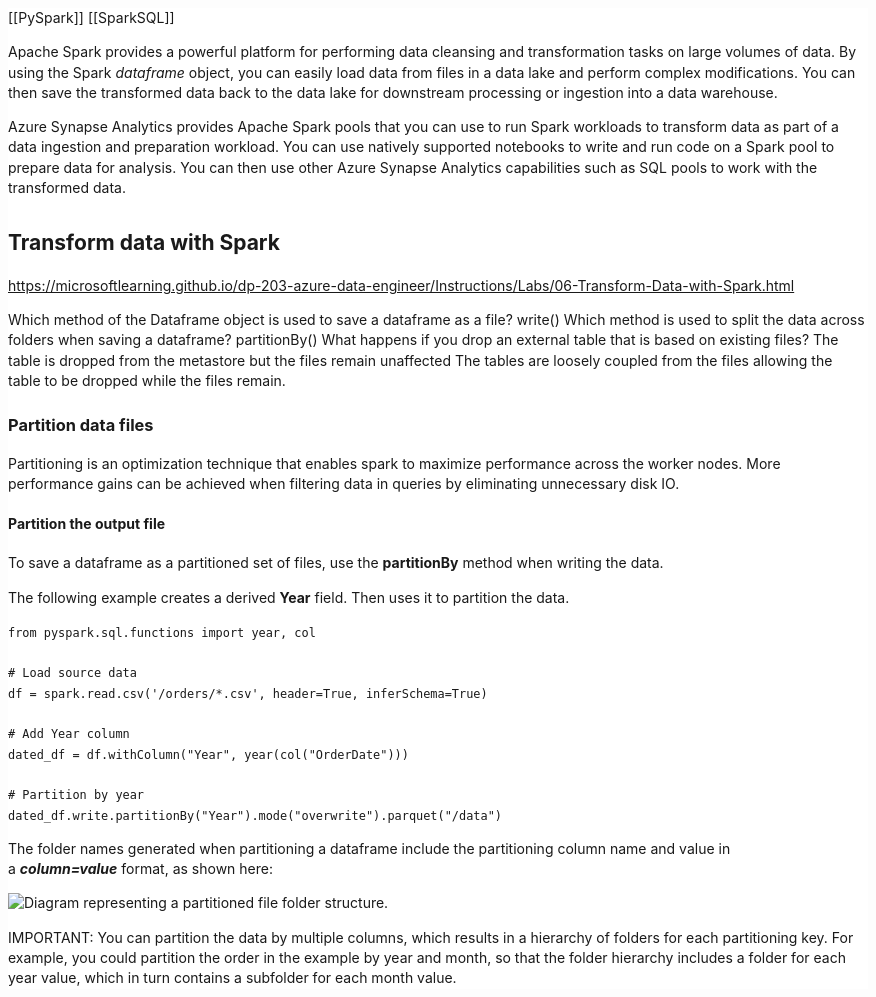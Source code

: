 [[PySpark]] [[SparkSQL]]

Apache Spark provides a powerful platform for performing data cleansing and transformation tasks on large volumes of data. By using the Spark _dataframe_ object, you can easily load data from files in a data lake and perform complex modifications. You can then save the transformed data back to the data lake for downstream processing or ingestion into a data warehouse.

Azure Synapse Analytics provides Apache Spark pools that you can use to run Spark workloads to transform data as part of a data ingestion and preparation workload. You can use natively supported notebooks to write and run code on a Spark pool to prepare data for analysis. You can then use other Azure Synapse Analytics capabilities such as SQL pools to work with the transformed data.

## Transform data with Spark
https://microsoftlearning.github.io/dp-203-azure-data-engineer/Instructions/Labs/06-Transform-Data-with-Spark.html

Which method of the Dataframe object is used to save a dataframe as a file?
	write()
Which method is used to split the data across folders when saving a dataframe?
	partitionBy()
What happens if you drop an external table that is based on existing files?
	The table is dropped from the metastore but the files remain unaffected
		The tables are loosely coupled from the files allowing the table to be dropped while the files remain.
### Partition data files
Partitioning is an optimization technique that enables spark to maximize performance across the worker nodes. More performance gains can be achieved when filtering data in queries by eliminating unnecessary disk IO.
#### Partition the output file
To save a dataframe as a partitioned set of files, use the **partitionBy** method when writing the data.

The following example creates a derived **Year** field. Then uses it to partition the data.
```
from pyspark.sql.functions import year, col

# Load source data
df = spark.read.csv('/orders/*.csv', header=True, inferSchema=True)

# Add Year column
dated_df = df.withColumn("Year", year(col("OrderDate")))

# Partition by year
dated_df.write.partitionBy("Year").mode("overwrite").parquet("/data")
```

The folder names generated when partitioning a dataframe include the partitioning column name and value in a _**column=value**_ format, as shown here:

![Diagram representing a partitioned file folder structure.](https://learn.microsoft.com/en-us/training/wwl-data-ai/transform-data-spark-azure-synapse-analytics/media/3-partition-data-files.png)

IMPORTANT:
You can partition the data by multiple columns, which results in a hierarchy of folders for each partitioning key. For example, you could partition the order in the example by year and month, so that the folder hierarchy includes a folder for each year value, which in turn contains a subfolder for each month value.
